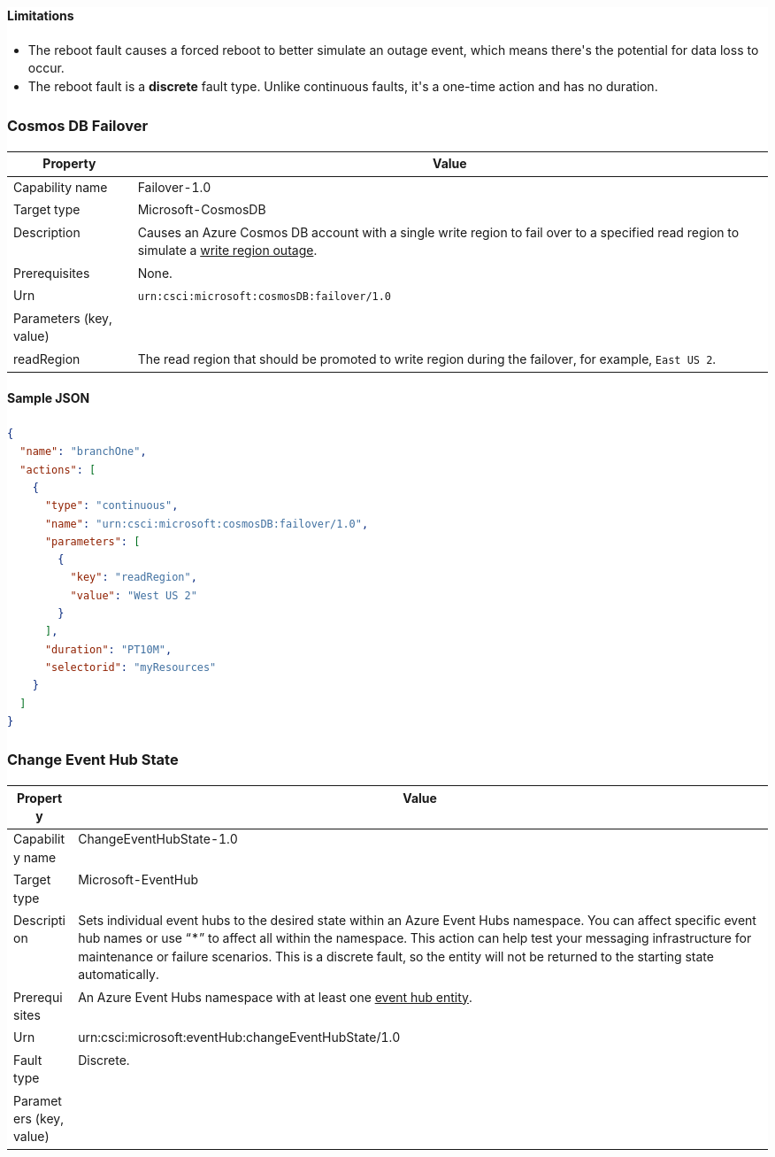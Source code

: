 #### Limitations

* The reboot fault causes a forced reboot to better simulate an outage event, which means there's the potential for data loss to occur.
* The reboot fault is a **discrete** fault type. Unlike continuous faults, it's a one-time action and has no duration.


### Cosmos DB Failover

| Property | Value |
|-|-|
| Capability name | Failover-1.0 |
| Target type | Microsoft-CosmosDB |
| Description | Causes an Azure Cosmos DB account with a single write region to fail over to a specified read region to simulate a [write region outage](../cosmos-db/high-availability.md). |
| Prerequisites | None. |
| Urn | `urn:csci:microsoft:cosmosDB:failover/1.0` |
| Parameters (key, value) |  |
| readRegion | The read region that should be promoted to write region during the failover, for example, `East US 2`. |

#### Sample JSON

```json
{
  "name": "branchOne",
  "actions": [
    {
      "type": "continuous",
      "name": "urn:csci:microsoft:cosmosDB:failover/1.0",
      "parameters": [
        {
          "key": "readRegion",
          "value": "West US 2"
        }
      ],
      "duration": "PT10M",
      "selectorid": "myResources"
    }
  ]
}
```

### Change Event Hub State
	
| Property  | Value |
| ---- | --- |
| Capability name | ChangeEventHubState-1.0 |
| Target type | Microsoft-EventHub |
| Description | Sets individual event hubs to the desired state within an Azure Event Hubs namespace. You can affect specific event hub names or use “*” to affect all within the namespace. This action can help test your messaging infrastructure for maintenance or failure scenarios. This is a discrete fault, so the entity will not be returned to the starting state automatically. |
| Prerequisites | An Azure Event Hubs namespace with at least one [event hub entity](../event-hubs/event-hubs-create.md). |
| Urn | urn:csci:microsoft:eventHub:changeEventHubState/1.0 |
| Fault type | Discrete. |
| Parameters (key, value) | |